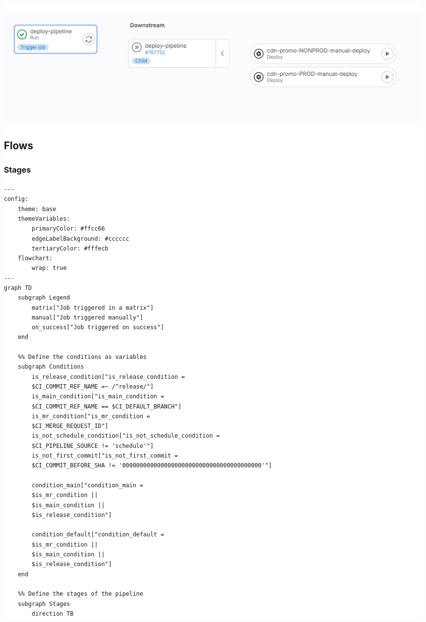 ![deploy-jobs.png](./images/deploy-jobs.png)

## Flows

### Stages

```mermaid
---
config:
    theme: base
    themeVariables:
        primaryColor: #ffcc66
        edgeLabelBackground: #cccccc
        tertiaryColor: #fffecb
    flowchart:
        wrap: true
---
graph TD
    subgraph Legend
        matrix["Job triggered in a matrix"]
        manual["Job triggered manually"]
        on_success["Job triggered on success"]
    end

    %% Define the conditions as variables
    subgraph Conditions
        is_release_condition["is_release_condition =
        $CI_COMMIT_REF_NAME =~ /^release/"]
        is_main_condition["is_main_condition =
        $CI_COMMIT_REF_NAME == $CI_DEFAULT_BRANCH"]
        is_mr_condition["is_mr_condition =
        $CI_MERGE_REQUEST_ID"]
        is_not_schedule_condition["is_not_schedule_condition =
        $CI_PIPELINE_SOURCE != 'schedule'"]
        is_not_first_commit["is_not_first_commit =
        $CI_COMMIT_BEFORE_SHA != '0000000000000000000000000000000000000000'"]

        condition_main["condition_main =
        $is_mr_condition ||
        $is_main_condition ||
        $is_release_condition"]

        condition_default["condition_default =
        $is_mr_condition ||
        $is_main_condition ||
        $is_release_condition"]
    end

    %% Define the stages of the pipeline
    subgraph Stages
        direction TB
```